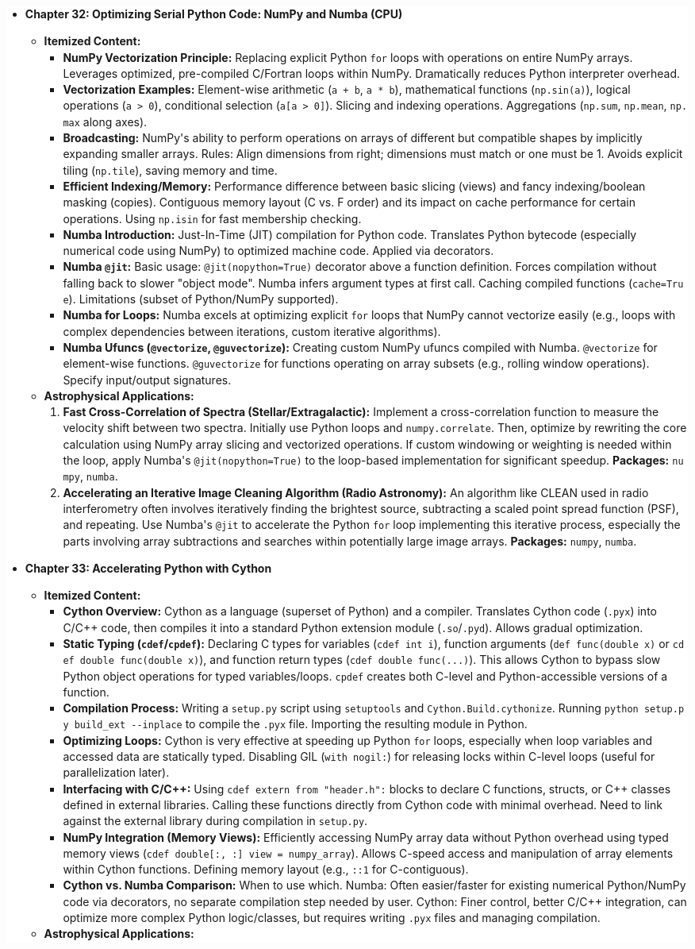 *   **Chapter 32: Optimizing Serial Python Code: NumPy and Numba (CPU)**
    *   **Itemized Content:**
        *   **NumPy Vectorization Principle:** Replacing explicit Python `for` loops with operations on entire NumPy arrays. Leverages optimized, pre-compiled C/Fortran loops within NumPy. Dramatically reduces Python interpreter overhead.
        *   **Vectorization Examples:** Element-wise arithmetic (`a + b`, `a * b`), mathematical functions (`np.sin(a)`), logical operations (`a > 0`), conditional selection (`a[a > 0]`). Slicing and indexing operations. Aggregations (`np.sum`, `np.mean`, `np.max` along axes).
        *   **Broadcasting:** NumPy's ability to perform operations on arrays of different but compatible shapes by implicitly expanding smaller arrays. Rules: Align dimensions from right; dimensions must match or one must be 1. Avoids explicit tiling (`np.tile`), saving memory and time.
        *   **Efficient Indexing/Memory:** Performance difference between basic slicing (views) and fancy indexing/boolean masking (copies). Contiguous memory layout (C vs. F order) and its impact on cache performance for certain operations. Using `np.isin` for fast membership checking.
        *   **Numba Introduction:** Just-In-Time (JIT) compilation for Python code. Translates Python bytecode (especially numerical code using NumPy) to optimized machine code. Applied via decorators.
        *   **Numba `@jit`:** Basic usage: `@jit(nopython=True)` decorator above a function definition. Forces compilation without falling back to slower "object mode". Numba infers argument types at first call. Caching compiled functions (`cache=True`). Limitations (subset of Python/NumPy supported).
        *   **Numba for Loops:** Numba excels at optimizing explicit `for` loops that NumPy cannot vectorize easily (e.g., loops with complex dependencies between iterations, custom iterative algorithms).
        *   **Numba Ufuncs (`@vectorize`, `@guvectorize`):** Creating custom NumPy ufuncs compiled with Numba. `@vectorize` for element-wise functions. `@guvectorize` for functions operating on array subsets (e.g., rolling window operations). Specify input/output signatures.
    *   **Astrophysical Applications:**
        1.  **Fast Cross-Correlation of Spectra (Stellar/Extragalactic):** Implement a cross-correlation function to measure the velocity shift between two spectra. Initially use Python loops and `numpy.correlate`. Then, optimize by rewriting the core calculation using NumPy array slicing and vectorized operations. If custom windowing or weighting is needed within the loop, apply Numba's `@jit(nopython=True)` to the loop-based implementation for significant speedup. **Packages:** `numpy`, `numba`.
        2.  **Accelerating an Iterative Image Cleaning Algorithm (Radio Astronomy):** An algorithm like CLEAN used in radio interferometry often involves iteratively finding the brightest source, subtracting a scaled point spread function (PSF), and repeating. Use Numba's `@jit` to accelerate the Python `for` loop implementing this iterative process, especially the parts involving array subtractions and searches within potentially large image arrays. **Packages:** `numpy`, `numba`.

*   **Chapter 33: Accelerating Python with Cython**
    *   **Itemized Content:**
        *   **Cython Overview:** Cython as a language (superset of Python) and a compiler. Translates Cython code (`.pyx`) into C/C++ code, then compiles it into a standard Python extension module (`.so`/`.pyd`). Allows gradual optimization.
        *   **Static Typing (`cdef`/`cpdef`):** Declaring C types for variables (`cdef int i`), function arguments (`def func(double x)` or `cdef double func(double x)`), and function return types (`cdef double func(...)`). This allows Cython to bypass slow Python object operations for typed variables/loops. `cpdef` creates both C-level and Python-accessible versions of a function.
        *   **Compilation Process:** Writing a `setup.py` script using `setuptools` and `Cython.Build.cythonize`. Running `python setup.py build_ext --inplace` to compile the `.pyx` file. Importing the resulting module in Python.
        *   **Optimizing Loops:** Cython is very effective at speeding up Python `for` loops, especially when loop variables and accessed data are statically typed. Disabling GIL (`with nogil:`) for releasing locks within C-level loops (useful for parallelization later).
        *   **Interfacing with C/C++:** Using `cdef extern from "header.h":` blocks to declare C functions, structs, or C++ classes defined in external libraries. Calling these functions directly from Cython code with minimal overhead. Need to link against the external library during compilation in `setup.py`.
        *   **NumPy Integration (Memory Views):** Efficiently accessing NumPy array data without Python overhead using typed memory views (`cdef double[:, :] view = numpy_array`). Allows C-speed access and manipulation of array elements within Cython functions. Defining memory layout (e.g., `::1` for C-contiguous).
        *   **Cython vs. Numba Comparison:** When to use which. Numba: Often easier/faster for existing numerical Python/NumPy code via decorators, no separate compilation step needed by user. Cython: Finer control, better C/C++ integration, can optimize more complex Python logic/classes, but requires writing `.pyx` files and managing compilation.
    *   **Astrophysical Applications:**